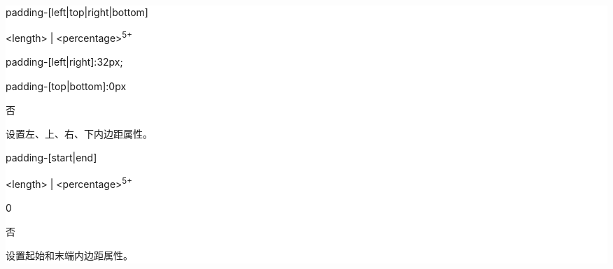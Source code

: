 </tr>
<tr id="zh-cn_topic_0000001058948925_row24464380544"><td class="cellrowborder" valign="top" width="23.16768323167683%" headers="mcps1.1.6.1.1 "><p id="zh-cn_topic_0000001058948925_zh-cn_topic_0000001059340528_ab0185a7b5a4944f3b38f8c71c8ca794d"><a name="zh-cn_topic_0000001058948925_zh-cn_topic_0000001059340528_ab0185a7b5a4944f3b38f8c71c8ca794d"></a><a name="zh-cn_topic_0000001058948925_zh-cn_topic_0000001059340528_ab0185a7b5a4944f3b38f8c71c8ca794d"></a>padding-[left|top|right|bottom]</p>
</td>
<td class="cellrowborder" valign="top" width="10.93890610938906%" headers="mcps1.1.6.1.2 "><p id="zh-cn_topic_0000001058948925_zh-cn_topic_0000001059340528_a49dd523e2f1b4253a19231e776dc1951"><a name="zh-cn_topic_0000001058948925_zh-cn_topic_0000001059340528_a49dd523e2f1b4253a19231e776dc1951"></a><a name="zh-cn_topic_0000001058948925_zh-cn_topic_0000001059340528_a49dd523e2f1b4253a19231e776dc1951"></a>&lt;length&gt; | &lt;percentage&gt;<sup id="zh-cn_topic_0000001058948925_zh-cn_topic_0000001059340528_sup19949912807"><a name="zh-cn_topic_0000001058948925_zh-cn_topic_0000001059340528_sup19949912807"></a><a name="zh-cn_topic_0000001058948925_zh-cn_topic_0000001059340528_sup19949912807"></a><span>5+</span></sup></p>
</td>
<td class="cellrowborder" valign="top" width="27.587241275872408%" headers="mcps1.1.6.1.3 "><p id="zh-cn_topic_0000001058948925_p18825714617"><a name="zh-cn_topic_0000001058948925_p18825714617"></a><a name="zh-cn_topic_0000001058948925_p18825714617"></a>padding-[left|right]:32px;</p>
<p id="zh-cn_topic_0000001058948925_a3fcd343b2b184edfa326a99b530b2f36"><a name="zh-cn_topic_0000001058948925_a3fcd343b2b184edfa326a99b530b2f36"></a><a name="zh-cn_topic_0000001058948925_a3fcd343b2b184edfa326a99b530b2f36"></a>padding-[top|bottom]:0px</p>
</td>
<td class="cellrowborder" valign="top" width="6.34936506349365%" headers="mcps1.1.6.1.4 "><p id="zh-cn_topic_0000001058948925_zh-cn_topic_0000001059340528_p11729374289"><a name="zh-cn_topic_0000001058948925_zh-cn_topic_0000001059340528_p11729374289"></a><a name="zh-cn_topic_0000001058948925_zh-cn_topic_0000001059340528_p11729374289"></a>否</p>
</td>
<td class="cellrowborder" valign="top" width="31.956804319568043%" headers="mcps1.1.6.1.5 "><p id="zh-cn_topic_0000001058948925_a40f2597ec06b44869830d9983a6947ea"><a name="zh-cn_topic_0000001058948925_a40f2597ec06b44869830d9983a6947ea"></a><a name="zh-cn_topic_0000001058948925_a40f2597ec06b44869830d9983a6947ea"></a>设置左、上、右、下内边距属性。</p>
</td>
</tr>
<tr id="zh-cn_topic_0000001058948925_row1144723845412"><td class="cellrowborder" valign="top" width="23.16768323167683%" headers="mcps1.1.6.1.1 "><p id="zh-cn_topic_0000001058948925_zh-cn_topic_0000001059340528_p769124717365"><a name="zh-cn_topic_0000001058948925_zh-cn_topic_0000001059340528_p769124717365"></a><a name="zh-cn_topic_0000001058948925_zh-cn_topic_0000001059340528_p769124717365"></a>padding-[start|end]</p>
</td>
<td class="cellrowborder" valign="top" width="10.93890610938906%" headers="mcps1.1.6.1.2 "><p id="zh-cn_topic_0000001058948925_zh-cn_topic_0000001059340528_p157617124374"><a name="zh-cn_topic_0000001058948925_zh-cn_topic_0000001059340528_p157617124374"></a><a name="zh-cn_topic_0000001058948925_zh-cn_topic_0000001059340528_p157617124374"></a>&lt;length&gt; | &lt;percentage&gt;<sup id="zh-cn_topic_0000001058948925_zh-cn_topic_0000001059340528_sup8490161513019"><a name="zh-cn_topic_0000001058948925_zh-cn_topic_0000001059340528_sup8490161513019"></a><a name="zh-cn_topic_0000001058948925_zh-cn_topic_0000001059340528_sup8490161513019"></a><span>5+</span></sup></p>
</td>
<td class="cellrowborder" valign="top" width="27.587241275872408%" headers="mcps1.1.6.1.3 "><p id="zh-cn_topic_0000001058948925_zh-cn_topic_0000001059340528_p1069144703616"><a name="zh-cn_topic_0000001058948925_zh-cn_topic_0000001059340528_p1069144703616"></a><a name="zh-cn_topic_0000001058948925_zh-cn_topic_0000001059340528_p1069144703616"></a>0</p>
</td>
<td class="cellrowborder" valign="top" width="6.34936506349365%" headers="mcps1.1.6.1.4 "><p id="zh-cn_topic_0000001058948925_zh-cn_topic_0000001059340528_p1373027182819"><a name="zh-cn_topic_0000001058948925_zh-cn_topic_0000001059340528_p1373027182819"></a><a name="zh-cn_topic_0000001058948925_zh-cn_topic_0000001059340528_p1373027182819"></a>否</p>
</td>
<td class="cellrowborder" valign="top" width="31.956804319568043%" headers="mcps1.1.6.1.5 "><p id="zh-cn_topic_0000001058948925_zh-cn_topic_0000001059340528_p1269184753610"><a name="zh-cn_topic_0000001058948925_zh-cn_topic_0000001059340528_p1269184753610"></a><a name="zh-cn_topic_0000001058948925_zh-cn_topic_0000001059340528_p1269184753610"></a>设置起始和末端内边距属性。</p>
</td>
</tr>